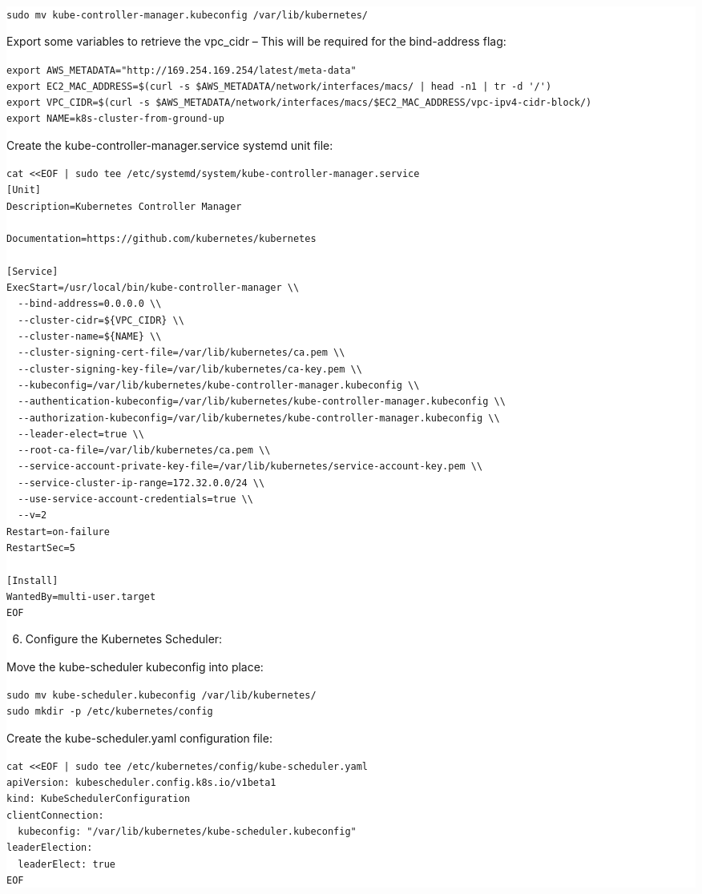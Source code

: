 `sudo mv kube-controller-manager.kubeconfig /var/lib/kubernetes/`

Export some variables to retrieve the vpc_cidr – This will be required for the bind-address flag:

```
export AWS_METADATA="http://169.254.169.254/latest/meta-data"
export EC2_MAC_ADDRESS=$(curl -s $AWS_METADATA/network/interfaces/macs/ | head -n1 | tr -d '/')
export VPC_CIDR=$(curl -s $AWS_METADATA/network/interfaces/macs/$EC2_MAC_ADDRESS/vpc-ipv4-cidr-block/)
export NAME=k8s-cluster-from-ground-up
```

Create the kube-controller-manager.service systemd unit file:
```
cat <<EOF | sudo tee /etc/systemd/system/kube-controller-manager.service
[Unit]
Description=Kubernetes Controller Manager

Documentation=https://github.com/kubernetes/kubernetes

[Service]
ExecStart=/usr/local/bin/kube-controller-manager \\
  --bind-address=0.0.0.0 \\
  --cluster-cidr=${VPC_CIDR} \\
  --cluster-name=${NAME} \\
  --cluster-signing-cert-file=/var/lib/kubernetes/ca.pem \\
  --cluster-signing-key-file=/var/lib/kubernetes/ca-key.pem \\
  --kubeconfig=/var/lib/kubernetes/kube-controller-manager.kubeconfig \\
  --authentication-kubeconfig=/var/lib/kubernetes/kube-controller-manager.kubeconfig \\
  --authorization-kubeconfig=/var/lib/kubernetes/kube-controller-manager.kubeconfig \\
  --leader-elect=true \\
  --root-ca-file=/var/lib/kubernetes/ca.pem \\
  --service-account-private-key-file=/var/lib/kubernetes/service-account-key.pem \\
  --service-cluster-ip-range=172.32.0.0/24 \\
  --use-service-account-credentials=true \\
  --v=2
Restart=on-failure
RestartSec=5

[Install]
WantedBy=multi-user.target
EOF
```

6. Configure the Kubernetes Scheduler:

Move the kube-scheduler kubeconfig into place:

```
sudo mv kube-scheduler.kubeconfig /var/lib/kubernetes/
sudo mkdir -p /etc/kubernetes/config
```
Create the kube-scheduler.yaml configuration file:

```
cat <<EOF | sudo tee /etc/kubernetes/config/kube-scheduler.yaml
apiVersion: kubescheduler.config.k8s.io/v1beta1
kind: KubeSchedulerConfiguration
clientConnection:
  kubeconfig: "/var/lib/kubernetes/kube-scheduler.kubeconfig"
leaderElection:
  leaderElect: true
EOF
```
